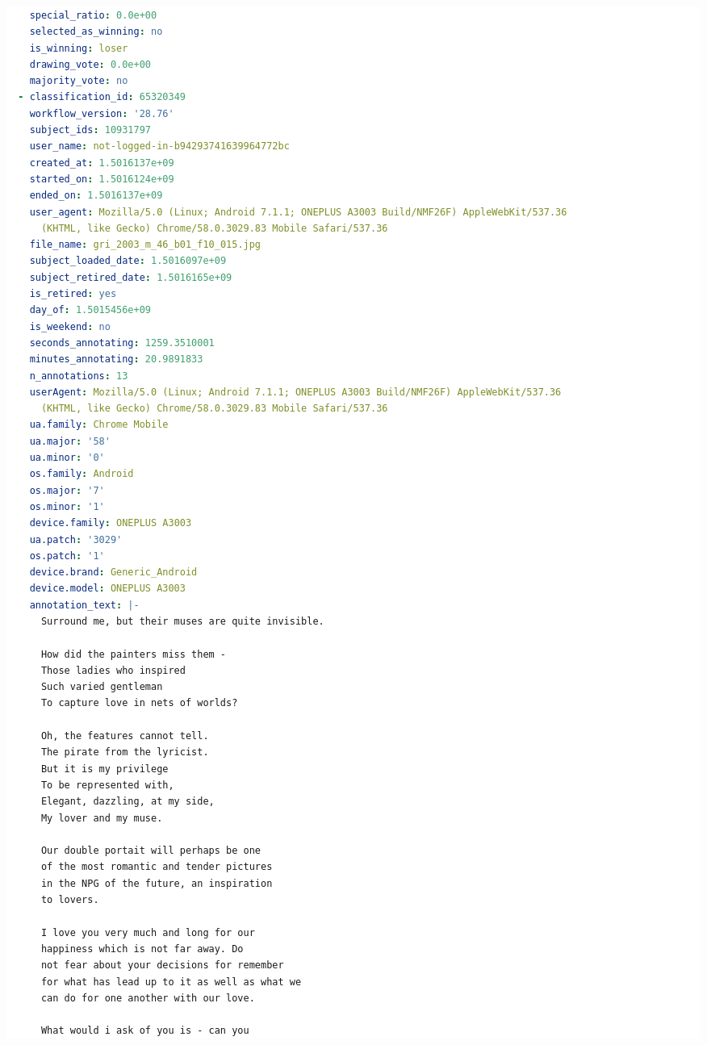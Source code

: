 ```yaml
    special_ratio: 0.0e+00
    selected_as_winning: no
    is_winning: loser
    drawing_vote: 0.0e+00
    majority_vote: no
  - classification_id: 65320349
    workflow_version: '28.76'
    subject_ids: 10931797
    user_name: not-logged-in-b94293741639964772bc
    created_at: 1.5016137e+09
    started_on: 1.5016124e+09
    ended_on: 1.5016137e+09
    user_agent: Mozilla/5.0 (Linux; Android 7.1.1; ONEPLUS A3003 Build/NMF26F) AppleWebKit/537.36
      (KHTML, like Gecko) Chrome/58.0.3029.83 Mobile Safari/537.36
    file_name: gri_2003_m_46_b01_f10_015.jpg
    subject_loaded_date: 1.5016097e+09
    subject_retired_date: 1.5016165e+09
    is_retired: yes
    day_of: 1.5015456e+09
    is_weekend: no
    seconds_annotating: 1259.3510001
    minutes_annotating: 20.9891833
    n_annotations: 13
    userAgent: Mozilla/5.0 (Linux; Android 7.1.1; ONEPLUS A3003 Build/NMF26F) AppleWebKit/537.36
      (KHTML, like Gecko) Chrome/58.0.3029.83 Mobile Safari/537.36
    ua.family: Chrome Mobile
    ua.major: '58'
    ua.minor: '0'
    os.family: Android
    os.major: '7'
    os.minor: '1'
    device.family: ONEPLUS A3003
    ua.patch: '3029'
    os.patch: '1'
    device.brand: Generic_Android
    device.model: ONEPLUS A3003
    annotation_text: |-
      Surround me, but their muses are quite invisible.

      How did the painters miss them -
      Those ladies who inspired
      Such varied gentleman
      To capture love in nets of worlds?

      Oh, the features cannot tell.
      The pirate from the lyricist.
      But it is my privilege
      To be represented with,
      Elegant, dazzling, at my side,
      My lover and my muse.

      Our double portait will perhaps be one
      of the most romantic and tender pictures
      in the NPG of the future, an inspiration
      to lovers.

      I love you very much and long for our
      happiness which is not far away. Do
      not fear about your decisions for remember
      for what has lead up to it as well as what we
      can do for one another with our love.

      What would i ask of you is - can you
```